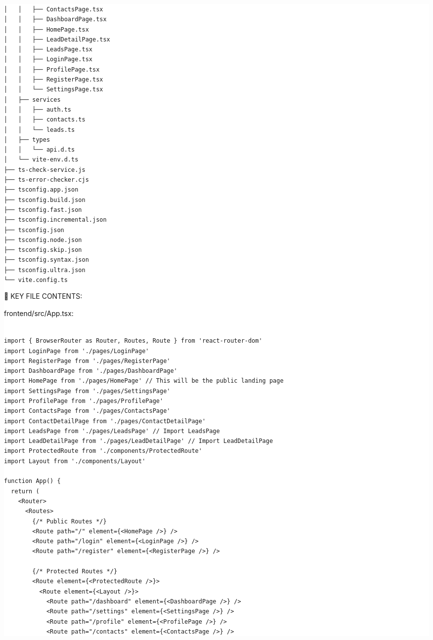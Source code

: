    │   │   ├── ContactsPage.tsx
    │   │   ├── DashboardPage.tsx
    │   │   ├── HomePage.tsx
    │   │   ├── LeadDetailPage.tsx
    │   │   ├── LeadsPage.tsx
    │   │   ├── LoginPage.tsx
    │   │   ├── ProfilePage.tsx
    │   │   ├── RegisterPage.tsx
    │   │   └── SettingsPage.tsx
    │   ├── services
    │   │   ├── auth.ts
    │   │   ├── contacts.ts
    │   │   └── leads.ts
    │   ├── types
    │   │   └── api.d.ts
    │   └── vite-env.d.ts
    ├── ts-check-service.js
    ├── ts-error-checker.cjs
    ├── tsconfig.app.json
    ├── tsconfig.build.json
    ├── tsconfig.fast.json
    ├── tsconfig.incremental.json
    ├── tsconfig.json
    ├── tsconfig.node.json
    ├── tsconfig.skip.json
    ├── tsconfig.syntax.json
    ├── tsconfig.ultra.json
    └── vite.config.ts

📄 KEY FILE CONTENTS:

frontend/src/App.tsx:
```

import { BrowserRouter as Router, Routes, Route } from 'react-router-dom'
import LoginPage from './pages/LoginPage'
import RegisterPage from './pages/RegisterPage'
import DashboardPage from './pages/DashboardPage'
import HomePage from './pages/HomePage' // This will be the public landing page
import SettingsPage from './pages/SettingsPage'
import ProfilePage from './pages/ProfilePage'
import ContactsPage from './pages/ContactsPage'
import ContactDetailPage from './pages/ContactDetailPage'
import LeadsPage from './pages/LeadsPage' // Import LeadsPage
import LeadDetailPage from './pages/LeadDetailPage' // Import LeadDetailPage
import ProtectedRoute from './components/ProtectedRoute'
import Layout from './components/Layout'

function App() {
  return (
    <Router>
      <Routes>
        {/* Public Routes */}
        <Route path="/" element={<HomePage />} />
        <Route path="/login" element={<LoginPage />} />
        <Route path="/register" element={<RegisterPage />} />

        {/* Protected Routes */}
        <Route element={<ProtectedRoute />}>
          <Route element={<Layout />}>
            <Route path="/dashboard" element={<DashboardPage />} />
            <Route path="/settings" element={<SettingsPage />} />
            <Route path="/profile" element={<ProfilePage />} />
            <Route path="/contacts" element={<ContactsPage />} />
```